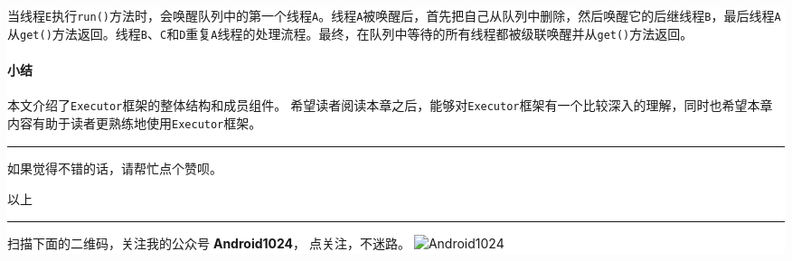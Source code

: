 当线程`E`执行`run()`方法时，会唤醒队列中的第一个线程`A`。线程`A`被唤醒后，首先把自己从队列中删除，然后唤醒它的后继线程`B`，最后线程`A`从`get()`方法返回。线程`B`、`C`和`D`重复`A`线程的处理流程。最终，在队列中等待的所有线程都被级联唤醒并从`get()`方法返回。


#### 小结
本文介绍了`Executor`框架的整体结构和成员组件。
希望读者阅读本章之后，能够对`Executor`框架有一个比较深入的理解，同时也希望本章内容有助于读者更熟练地使用`Executor`框架。


---

如果觉得不错的话，请帮忙点个赞呗。

以上

---

扫描下面的二维码，关注我的公众号 **Android1024**， 点关注，不迷路。
![Android1024](https://upload-images.jianshu.io/upload_images/1709375-84aaffe67e21a7e9.jpg?imageMogr2/auto-orient/strip%7CimageView2/2/w/1240)
